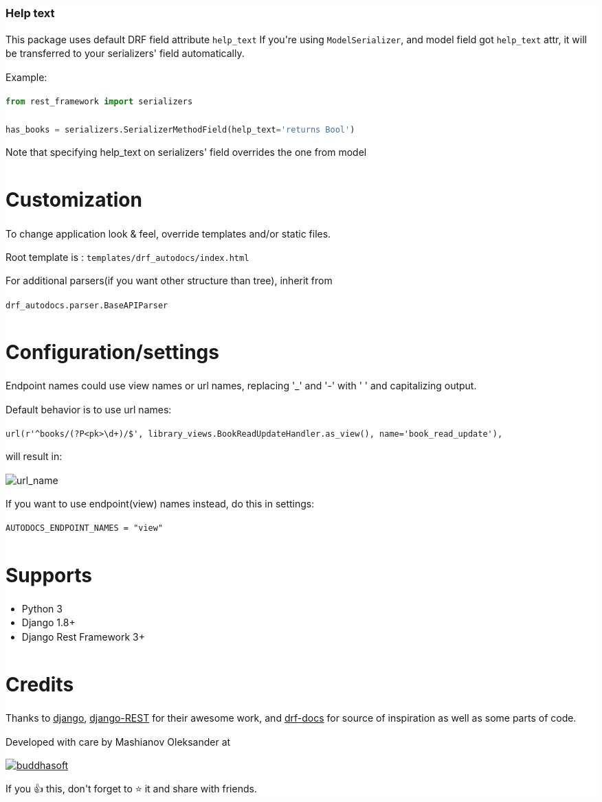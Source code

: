 ### Help text

This package uses default DRF field attribute `help_text`
If you're using `ModelSerializer`, and model field got `help_text` attr, it will be
transferred to your serializers' field automatically.

Example:

```python
from rest_framework import serializers

has_books = serializers.SerializerMethodField(help_text='returns Bool')
```

Note that specifying help_text on serializers' field overrides the one from model


# Customization
To change application look & feel, override templates and/or static files.

Root template is :
`templates/drf_autodocs/index.html`


For additional parsers(if you want other structure than tree), inherit from

 `drf_autodocs.parser.BaseAPIParser`

# Configuration/settings

Endpoint names could use view names or url names, replacing '_' and '-' with ' ' and capitalizing output.

Default behavior is to use url names:

`url(r'^books/(?P<pk>\d+)/$', library_views.BookReadUpdateHandler.as_view(), name='book_read_update'),`

will result in:

![url_name](http://joxi.ru/Q2K1WDh4yXnGrj.jpg)

If you want to use endpoint(view) names instead, do this in settings:

`AUTODOCS_ENDPOINT_NAMES = "view"`



# Supports
  - Python 3
  - Django 1.8+
  - Django Rest Framework 3+


# Credits
Thanks to [django](http://djangoproject.com), [django-REST](http://www.django-rest-framework.org/) for their awesome work,
and [drf-docs](https://github.com/manosim/django-rest-framework-docs) for source of inspiration as well as some parts of code.


Developed with care by Mashianov Oleksander at

[![buddhasoft](http://i63.tinypic.com/2h87nzm.png)](http://buddhasoft.net/)


If you :thumbsup: this, don't forget to :star: it and share with friends.